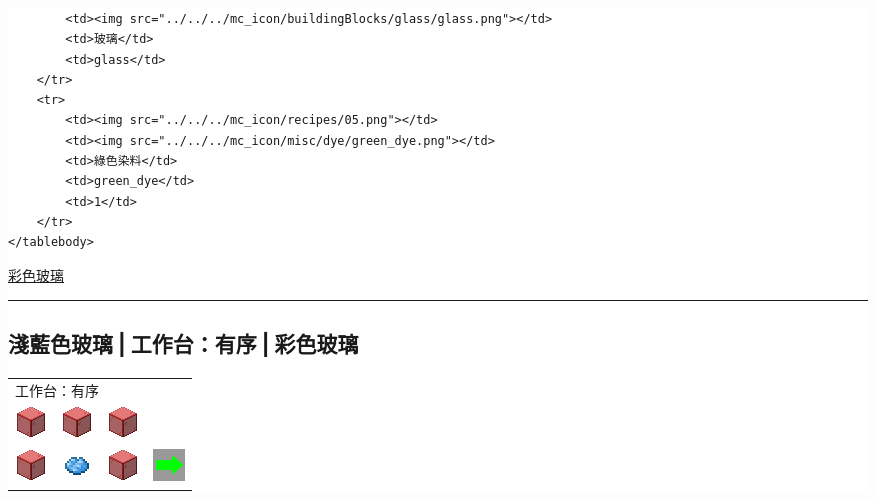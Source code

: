 			<td><img src="../../../mc_icon/buildingBlocks/glass/glass.png"></td>
			<td>玻璃</td>
			<td>glass</td>
		</tr>
		<tr>
			<td><img src="../../../mc_icon/recipes/05.png"></td>
			<td><img src="../../../mc_icon/misc/dye/green_dye.png"></td>
			<td>綠色染料</td>
			<td>green_dye</td>
			<td>1</td>
		</tr>
	</tablebody>
</table>


[彩色玻璃](../../../zh_tw/tags/tag__stained_glass.md)

---




## 淺藍色玻璃 | 工作台：有序 | 彩色玻璃

<table>
	<tablebody>
		<tr>
			<td colspan="5">工作台：有序</td>
		</tr>
		<tr>
			<td><img src="../../../mc_icon/buildingBlocks/glass/red_stained_glass.png"></td>
			<td><img src="../../../mc_icon/buildingBlocks/glass/red_stained_glass.png"></td>
			<td><img src="../../../mc_icon/buildingBlocks/glass/red_stained_glass.png"></td>
			<td colspan="2"></td>
		</tr>
		<tr>
			<td><img src="../../../mc_icon/buildingBlocks/glass/red_stained_glass.png"></td>
			<td><img src="../../../mc_icon/misc/dye/light_blue_dye.png"></td>
			<td><img src="../../../mc_icon/buildingBlocks/glass/red_stained_glass.png"></td>
			<td><img src="../../../mc_icon/recipes/arrow.png"></td>